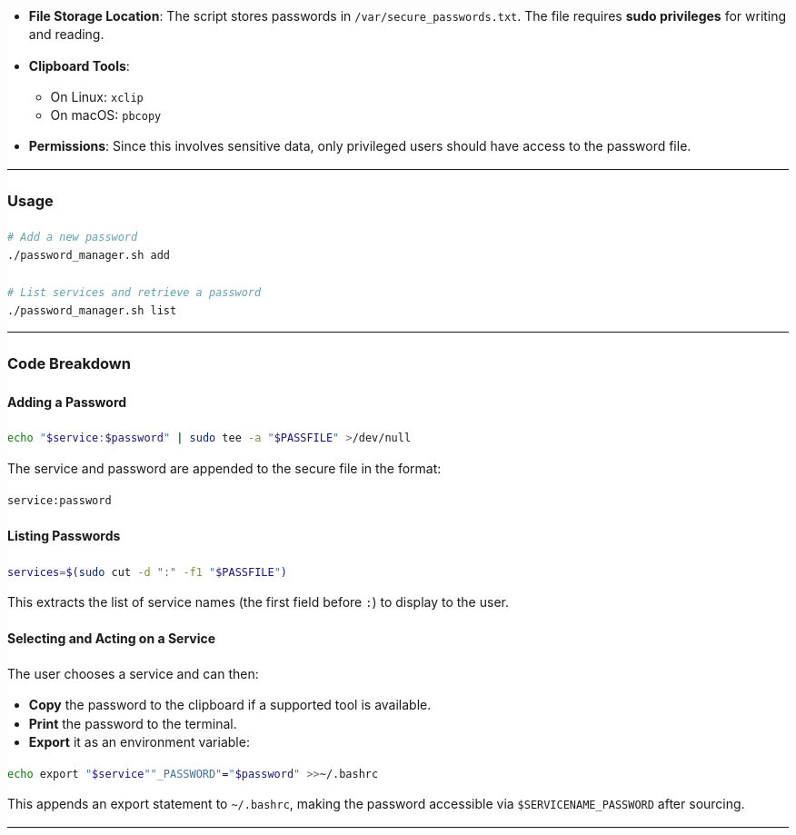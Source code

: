 - **File Storage Location**: The script stores passwords in `/var/secure_passwords.txt`. The file requires **sudo privileges** for writing and reading.
- **Clipboard Tools**:

  - On Linux: `xclip`
  - On macOS: `pbcopy`

- **Permissions**: Since this involves sensitive data, only privileged users should have access to the password file.

---

### Usage

```bash
# Add a new password
./password_manager.sh add

# List services and retrieve a password
./password_manager.sh list
```

---

### Code Breakdown

#### Adding a Password

```bash
echo "$service:$password" | sudo tee -a "$PASSFILE" >/dev/null
```

The service and password are appended to the secure file in the format:

```
service:password
```

#### Listing Passwords

```bash
services=$(sudo cut -d ":" -f1 "$PASSFILE")
```

This extracts the list of service names (the first field before `:`) to display to the user.

#### Selecting and Acting on a Service

The user chooses a service and can then:

- **Copy** the password to the clipboard if a supported tool is available.
- **Print** the password to the terminal.
- **Export** it as an environment variable:

```bash
echo export "$service""_PASSWORD"="$password" >>~/.bashrc
```

This appends an export statement to `~/.bashrc`, making the password accessible via `$SERVICENAME_PASSWORD` after sourcing.

---